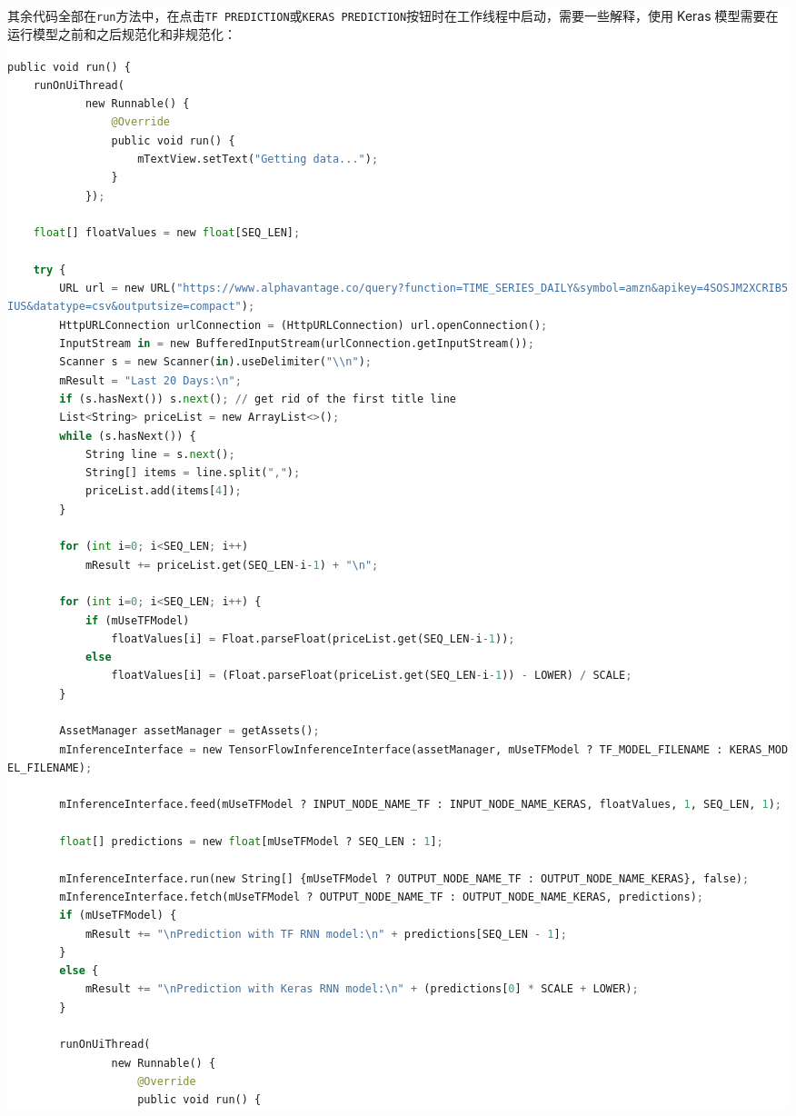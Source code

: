 其余代码全部在`run`方法中，在点击`TF PREDICTION`或`KERAS PREDICTION`按钮时在工作线程中启动，需要一些解释，使用 Keras 模型需要在运行模型之前和之后规范化和非规范化：

```py
public void run() {
    runOnUiThread(
            new Runnable() {
                @Override
                public void run() {
                    mTextView.setText("Getting data...");
                }
            });

    float[] floatValues = new float[SEQ_LEN];

    try {
        URL url = new URL("https://www.alphavantage.co/query?function=TIME_SERIES_DAILY&symbol=amzn&apikey=4SOSJM2XCRIB5IUS&datatype=csv&outputsize=compact");
        HttpURLConnection urlConnection = (HttpURLConnection) url.openConnection();
        InputStream in = new BufferedInputStream(urlConnection.getInputStream());
        Scanner s = new Scanner(in).useDelimiter("\\n");
        mResult = "Last 20 Days:\n";
        if (s.hasNext()) s.next(); // get rid of the first title line
        List<String> priceList = new ArrayList<>();
        while (s.hasNext()) {
            String line = s.next();
            String[] items = line.split(",");
            priceList.add(items[4]);
        }

        for (int i=0; i<SEQ_LEN; i++)
            mResult += priceList.get(SEQ_LEN-i-1) + "\n";

        for (int i=0; i<SEQ_LEN; i++) {
            if (mUseTFModel)
                floatValues[i] = Float.parseFloat(priceList.get(SEQ_LEN-i-1));
            else
                floatValues[i] = (Float.parseFloat(priceList.get(SEQ_LEN-i-1)) - LOWER) / SCALE;
        }

        AssetManager assetManager = getAssets();
        mInferenceInterface = new TensorFlowInferenceInterface(assetManager, mUseTFModel ? TF_MODEL_FILENAME : KERAS_MODEL_FILENAME);

        mInferenceInterface.feed(mUseTFModel ? INPUT_NODE_NAME_TF : INPUT_NODE_NAME_KERAS, floatValues, 1, SEQ_LEN, 1);

        float[] predictions = new float[mUseTFModel ? SEQ_LEN : 1];

        mInferenceInterface.run(new String[] {mUseTFModel ? OUTPUT_NODE_NAME_TF : OUTPUT_NODE_NAME_KERAS}, false);
        mInferenceInterface.fetch(mUseTFModel ? OUTPUT_NODE_NAME_TF : OUTPUT_NODE_NAME_KERAS, predictions);
        if (mUseTFModel) {
            mResult += "\nPrediction with TF RNN model:\n" + predictions[SEQ_LEN - 1];
        }
        else {
            mResult += "\nPrediction with Keras RNN model:\n" + (predictions[0] * SCALE + LOWER);
        }

        runOnUiThread(
                new Runnable() {
                    @Override
                    public void run() {
```